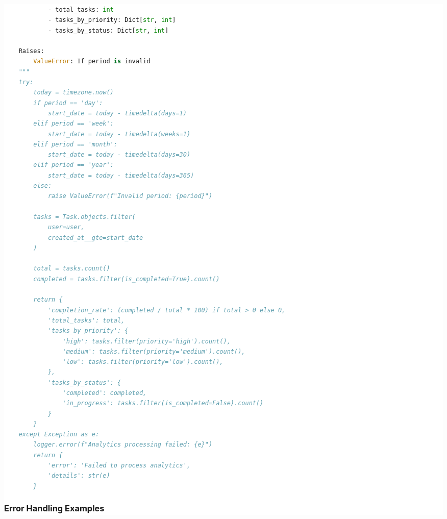 ```python
            - total_tasks: int
            - tasks_by_priority: Dict[str, int]
            - tasks_by_status: Dict[str, int]
    
    Raises:
        ValueError: If period is invalid
    """
    try:
        today = timezone.now()
        if period == 'day':
            start_date = today - timedelta(days=1)
        elif period == 'week':
            start_date = today - timedelta(weeks=1)
        elif period == 'month':
            start_date = today - timedelta(days=30)
        elif period == 'year':
            start_date = today - timedelta(days=365)
        else:
            raise ValueError(f"Invalid period: {period}")

        tasks = Task.objects.filter(
            user=user,
            created_at__gte=start_date
        )
        
        total = tasks.count()
        completed = tasks.filter(is_completed=True).count()
        
        return {
            'completion_rate': (completed / total * 100) if total > 0 else 0,
            'total_tasks': total,
            'tasks_by_priority': {
                'high': tasks.filter(priority='high').count(),
                'medium': tasks.filter(priority='medium').count(),
                'low': tasks.filter(priority='low').count(),
            },
            'tasks_by_status': {
                'completed': completed,
                'in_progress': tasks.filter(is_completed=False).count()
            }
        }
    except Exception as e:
        logger.error(f"Analytics processing failed: {e}")
        return {
            'error': 'Failed to process analytics',
            'details': str(e)
        }
```

### Error Handling Examples

